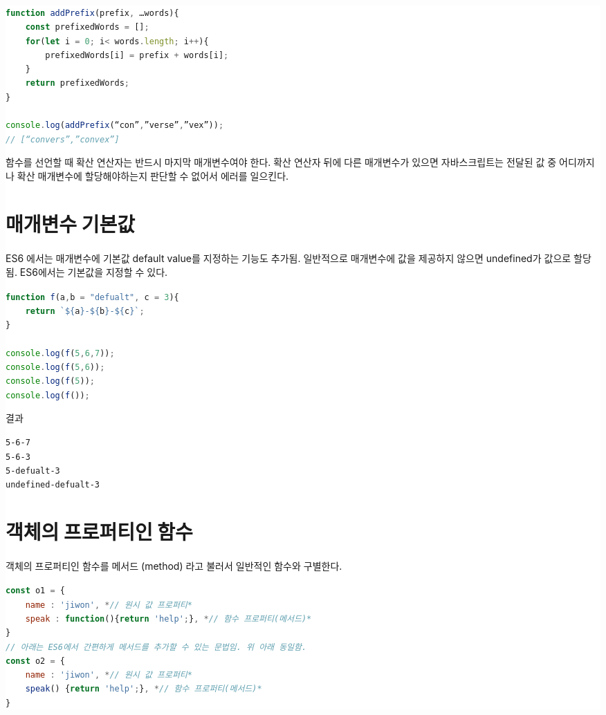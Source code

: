 ```javascript
function addPrefix(prefix, …words){
    const prefixedWords = [];
    for(let i = 0; i< words.length; i++){
        prefixedWords[i] = prefix + words[i];
    }
    return prefixedWords;
}

console.log(addPrefix(“con”,”verse”,”vex”)); 
// [“convers”,”convex”]
```

함수를 선언할 때 확산 연산자는 반드시 마지막 매개변수여야 한다. 확산 연산자 뒤에 다른 매개변수가 있으면 자바스크립트는 전달된 값 중 어디까지나 확산 매개변수에 할당해야하는지 판단할 수 없어서 에러를 일으킨다.

# 매개변수 기본값
ES6 에서는 매개변수에 기본값 default value를 지정하는 기능도 추가됨. 일반적으로 매개변수에 값을 제공하지 않으면 undefined가 값으로 할당됨. ES6에서는 기본값을 지정할 수 있다.
```javascript
function f(a,b = "defualt", c = 3){
    return `${a}-${b}-${c}`;
}

console.log(f(5,6,7));
console.log(f(5,6));
console.log(f(5));
console.log(f());
```
결과
```
5-6-7
5-6-3
5-defualt-3
undefined-defualt-3
```

# 객체의 프로퍼티인 함수
객체의 프로퍼티인 함수를 메서드 (method) 라고 불러서 일반적인 함수와 구별한다. 
```javascript
const o1 = {
    name : 'jiwon', *// 원시 값 프로퍼티*
    speak : function(){return 'help';}, *// 함수 프로퍼티(메서드)*
}
// 아래는 ES6에서 간편하게 메서드를 추가할 수 있는 문법임. 위 아래 동일함.
const o2 = {
    name : 'jiwon', *// 원시 값 프로퍼티*
    speak() {return 'help';}, *// 함수 프로퍼티(메서드)*
}
```
